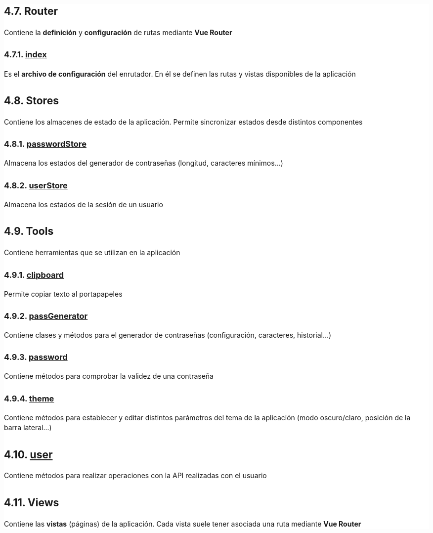 
## 4.7. Router
Contiene la **definición** y **configuración** de rutas mediante **Vue Router**


### 4.7.1. [index](./src/router/index.js)
Es el **archivo de configuración** del enrutador. En él se definen las rutas y vistas disponibles de la aplicación


## 4.8. Stores
Contiene los almacenes de estado de la aplicación. Permite sincronizar estados desde distintos componentes


### 4.8.1. [passwordStore](./src/stores/passwordStore.js)
Almacena los estados del generador de contraseñas (longitud, caracteres mínimos...)


### 4.8.2. [userStore](./src/stores/userStore.js)
Almacena los estados de la sesión de un usuario


## 4.9. Tools
Contiene herramientas que se utilizan en la aplicación


### 4.9.1. [clipboard](./src/tools/clipboard.js)
Permite copiar texto al portapapeles


### 4.9.2. [passGenerator](./src/tools/passGenerator.js)
Contiene clases y métodos para el generador de contraseñas (configuración, caracteres, historial...)


### 4.9.3. [password](./src/tools/password.js)
Contiene métodos para comprobar la validez de una contraseña


### 4.9.4. [theme](./src/tools/theme.js)
Contiene métodos para establecer y editar distintos parámetros del tema de la aplicación (modo oscuro/claro, posición de la barra lateral...)


## 4.10. [user](./src/tools/user.js)
Contiene métodos para realizar operaciones con la API realizadas con el usuario


## 4.11. Views
Contiene las **vistas** (páginas) de la aplicación. Cada vista suele tener asociada una ruta mediante **Vue Router**
